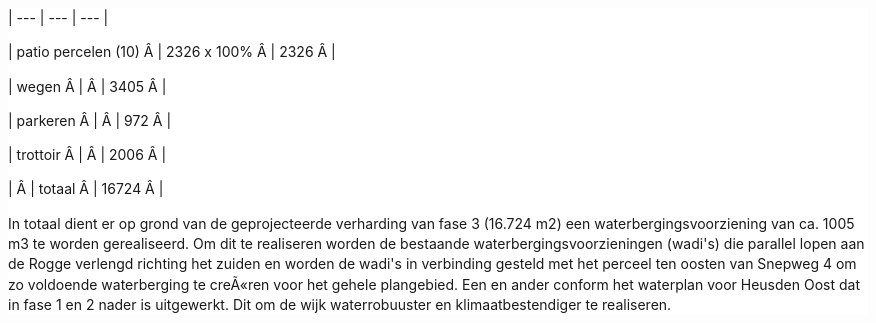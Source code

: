 | --- | --- | --- |

| patio percelen (10\)   Â | 2326 x 100%   Â | 2326   Â |

| wegen   Â | Â | 3405   Â |

| parkeren   Â | Â | 972   Â |

| trottoir   Â | Â | 2006   Â |

| Â | totaal   Â | 16724   Â |

In totaal dient er op grond van de geprojecteerde verharding van fase 3 (16\.724 m2\) een waterbergingsvoorziening van ca. 1005 m3 te worden gerealiseerd. Om dit te realiseren worden de bestaande waterbergingsvoorzieningen (wadi's) die parallel lopen aan de Rogge verlengd richting het zuiden en worden de wadi's in verbinding gesteld met het perceel ten oosten van Snepweg 4 om zo voldoende waterberging te creÃ«ren voor het gehele plangebied. Een en ander conform het waterplan voor Heusden Oost dat in fase 1 en 2 nader is uitgewerkt. Dit om de wijk waterrobuuster en klimaatbestendiger te realiseren.

